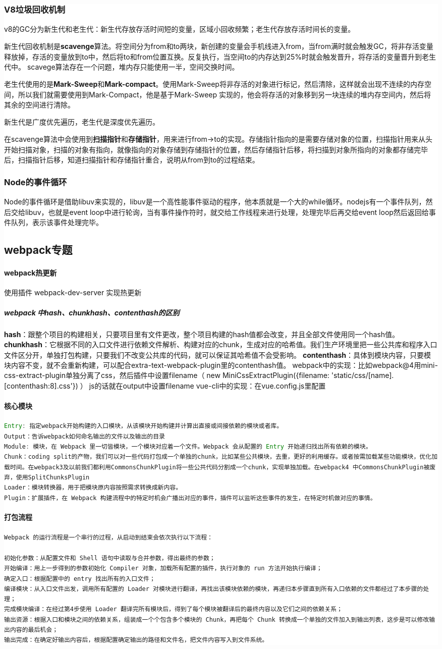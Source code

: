 ### V8垃圾回收机制

v8的GC分为新生代和老生代：新生代存放存活时间短的变量，区域小回收频繁；老生代存放存活时间长的变量。

新生代回收机制是**scavenge**算法。将空间分为from和to两块，新创建的变量会手机线进入from，当from满时就会触发GC，将非存活变量释放掉，存活的变量放到to中，然后将to和from位置互换。反复执行，当空间to的内存达到25%时就会触发晋升，将存活的变量晋升到老生代中。 scavege算法存在一个问题，堆内存只能使用一半，空间交换时间。

老生代使用的是**Mark-Sweep**和**Mark-compact**。使用Mark-Sweep将非存活的对象进行标记，然后清除，这样就会出现不连续的内存空间，所以我们就需要使用到Mark-Compact，他是基于Mark-Sweep 实现的，他会将存活的对象移到另一块连续的堆内存空间内，然后将其余的空间进行清除。

新生代是广度优先遍历，老生代是深度优先遍历。

在scavenge算法中会使用到**扫描指针**和**存储指针**，用来进行from->to的实现。存储指针指向的是需要存储对象的位置，扫描指针用来从头开始扫描对象，扫描的对象有指向，就像指向的对象存储到存储指针的位置，然后存储指针后移，将扫描到对象所指向的对象都存储完毕后，扫描指针后移，知道扫描指针和存储指针重合，说明从from到to的过程结束。

### Node的事件循环

Node的事件循环是借助libuv来实现的，libuv是一个高性能事件驱动的程序，他本质就是一个大的while循环。nodejs有一个事件队列，然后交给libuv，也就是event loop中进行轮询，当有事件操作符时，就交给工作线程来进行处理，处理完毕后再交给event loop然后返回给事件队列，表示该事件处理完毕。

## webpack专题

#### webpack热更新

使用插件 webpack-dev-server  实现热更新

##### webpack 中hash、chunkhash、contenthash的区别

**hash**：跟整个项目的构建相关，只要项目里有文件更改，整个项目构建的hash值都会改变，并且全部文件使用同一个hash值。
**chunkhash**：它根据不同的入口文件进行依赖文件解析、构建对应的chunk，生成对应的哈希值。我们生产环境里把一些公共库和程序入口文件区分开，单独打包构建，只要我们不改变公共库的代码，就可以保证其哈希值不会受影响。
**contenthash**：具体到模块内容，只要模块内容不变，就不会重新构建，可以配合extra-text-webpack-plugin里的contenthash值。
webpack中的实现：比如webpack@4用mini-css-extract-plugin单独分离了css，然后插件中设置filename（  new MiniCssExtractPlugin({filename: 'static/css/[name].[contenthash:8].css'})  ） js的话就在output中设置filename
vue-cli中的实现：在vue.config.js里配置

#### 核心模块

```javascript
Entry: 指定webpack开始构建的入口模块，从该模块开始构建并计算出直接或间接依赖的模块或者库。
Output：告诉webpack如何命名输出的文件以及输出的目录
Module: 模块，在 Webpack 里一切皆模块，一个模块对应着一个文件。Webpack 会从配置的 Entry 开始递归找出所有依赖的模块。
Chunk：coding split的产物，我们可以对一些代码打包成一个单独的chunk，比如某些公共模块，去重，更好的利用缓存。或者按需加载某些功能模块，优化加载时间。在webpack3及以前我们都利用CommonsChunkPlugin将一些公共代码分割成一个chunk，实现单独加载。在webpack4 中CommonsChunkPlugin被废弃，使用SplitChunksPlugin
Loader：模块转换器，用于把模块原内容按照需求转换成新内容。
Plugin：扩展插件，在 Webpack 构建流程中的特定时机会广播出对应的事件，插件可以监听这些事件的发生，在特定时机做对应的事情。
```

#### 打包流程

```javascript
Webpack 的运行流程是一个串行的过程，从启动到结束会依次执行以下流程：

初始化参数：从配置文件和 Shell 语句中读取与合并参数，得出最终的参数；
开始编译：用上一步得到的参数初始化 Compiler 对象，加载所有配置的插件，执行对象的 run 方法开始执行编译；
确定入口：根据配置中的 entry 找出所有的入口文件；
编译模块：从入口文件出发，调用所有配置的 Loader 对模块进行翻译，再找出该模块依赖的模块，再递归本步骤直到所有入口依赖的文件都经过了本步骤的处理；
完成模块编译：在经过第4步使用 Loader 翻译完所有模块后，得到了每个模块被翻译后的最终内容以及它们之间的依赖关系；
输出资源：根据入口和模块之间的依赖关系，组装成一个个包含多个模块的 Chunk，再把每个 Chunk 转换成一个单独的文件加入到输出列表，这步是可以修改输出内容的最后机会；
输出完成：在确定好输出内容后，根据配置确定输出的路径和文件名，把文件内容写入到文件系统。
```
